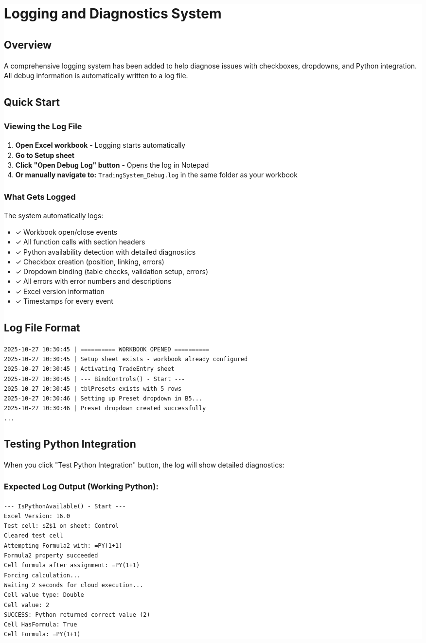 # Logging and Diagnostics System

## Overview

A comprehensive logging system has been added to help diagnose issues with checkboxes, dropdowns, and Python integration. All debug information is automatically written to a log file.

## Quick Start

### Viewing the Log File

1. **Open Excel workbook** - Logging starts automatically
2. **Go to Setup sheet**
3. **Click "Open Debug Log" button** - Opens the log in Notepad
4. **Or manually navigate to:** `TradingSystem_Debug.log` in the same folder as your workbook

### What Gets Logged

The system automatically logs:
- ✓ Workbook open/close events
- ✓ All function calls with section headers
- ✓ Python availability detection with detailed diagnostics
- ✓ Checkbox creation (position, linking, errors)
- ✓ Dropdown binding (table checks, validation setup, errors)
- ✓ All errors with error numbers and descriptions
- ✓ Excel version information
- ✓ Timestamps for every event

## Log File Format

```
2025-10-27 10:30:45 | ========== WORKBOOK OPENED ==========
2025-10-27 10:30:45 | Setup sheet exists - workbook already configured
2025-10-27 10:30:45 | Activating TradeEntry sheet
2025-10-27 10:30:45 | --- BindControls() - Start ---
2025-10-27 10:30:45 | tblPresets exists with 5 rows
2025-10-27 10:30:46 | Setting up Preset dropdown in B5...
2025-10-27 10:30:46 | Preset dropdown created successfully
...
```

## Testing Python Integration

When you click "Test Python Integration" button, the log will show detailed diagnostics:

### Expected Log Output (Working Python):
```
--- IsPythonAvailable() - Start ---
Excel Version: 16.0
Test cell: $Z$1 on sheet: Control
Cleared test cell
Attempting Formula2 with: =PY(1+1)
Formula2 property succeeded
Cell formula after assignment: =PY(1+1)
Forcing calculation...
Waiting 2 seconds for cloud execution...
Cell value type: Double
Cell value: 2
SUCCESS: Python returned correct value (2)
Cell HasFormula: True
Cell Formula: =PY(1+1)
```